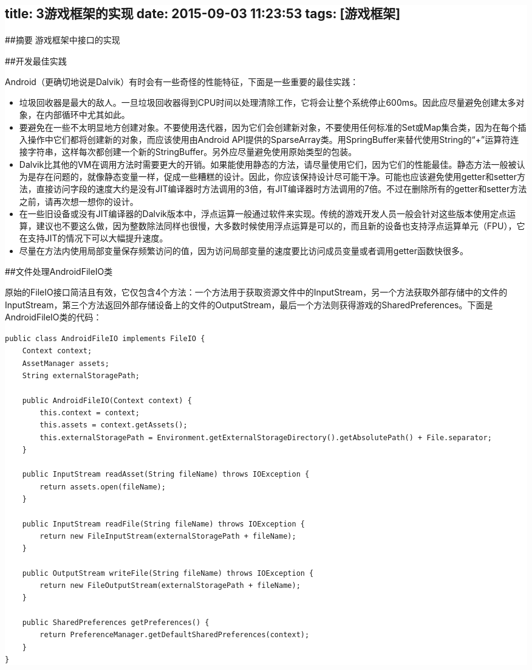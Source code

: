 title: 3游戏框架的实现
date: 2015-09-03 11:23:53
tags: [游戏框架]
---

##摘要
游戏框架中接口的实现


##开发最佳实践

Android（更确切地说是Dalvik）有时会有一些奇怪的性能特征，下面是一些重要的最佳实践：

* 垃圾回收器是最大的敌人。一旦垃圾回收器得到CPU时间以处理清除工作，它将会让整个系统停止600ms。因此应尽量避免创建太多对象，在内部循环中尤其如此。
* 要避免在一些不太明显地方创建对象。不要使用迭代器，因为它们会创建新对象，不要使用任何标准的Set或Map集合类，因为在每个插入操作中它们都将创建新的对象，而应该使用由Android API提供的SparseArray类。用SpringBuffer来替代使用String的“+”运算符连接字符串，这样每次都创建一个新的StringBuffer。另外应尽量避免使用原始类型的包装。
* Dalvik比其他的VM在调用方法时需要更大的开销。如果能使用静态的方法，请尽量使用它们，因为它们的性能最佳。静态方法一般被认为是存在问题的，就像静态变量一样，促成一些糟糕的设计。因此，你应该保持设计尽可能干净。可能也应该避免使用getter和setter方法，直接访问字段的速度大约是没有JIT编译器时方法调用的3倍，有JIT编译器时方法调用的7倍。不过在删除所有的getter和setter方法之前，请再次想一想你的设计。
* 在一些旧设备或没有JIT编译器的Dalvik版本中，浮点运算一般通过软件来实现。传统的游戏开发人员一般会针对这些版本使用定点运算，建议也不要这么做，因为整数除法同样也很慢，大多数时候使用浮点运算是可以的，而且新的设备也支持浮点运算单元（FPU），它在支持JIT的情况下可以大幅提升速度。
* 尽量在方法内使用局部变量保存频繁访问的值，因为访问局部变量的速度要比访问成员变量或者调用getter函数快很多。

##文件处理AndroidFileIO类

原始的FileIO接口简洁且有效，它仅包含4个方法：一个方法用于获取资源文件中的InputStream，另一个方法获取外部存储中的文件的InputStream，第三个方法返回外部存储设备上的文件的OutputStream，最后一个方法则获得游戏的SharedPreferences。下面是AndroidFileIO类的代码：

	public class AndroidFileIO implements FileIO {
    	Context context;
    	AssetManager assets;
    	String externalStoragePath;

    	public AndroidFileIO(Context context) {
        	this.context = context;
        	this.assets = context.getAssets();
        	this.externalStoragePath = Environment.getExternalStorageDirectory().getAbsolutePath() + File.separator;
    	}

    	public InputStream readAsset(String fileName) throws IOException {
        	return assets.open(fileName);
    	}

    	public InputStream readFile(String fileName) throws IOException {
        	return new FileInputStream(externalStoragePath + fileName);
    	}

    	public OutputStream writeFile(String fileName) throws IOException {
        	return new FileOutputStream(externalStoragePath + fileName);
    	}
    
    	public SharedPreferences getPreferences() {
			return PreferenceManager.getDefaultSharedPreferences(context);
		}
	}
